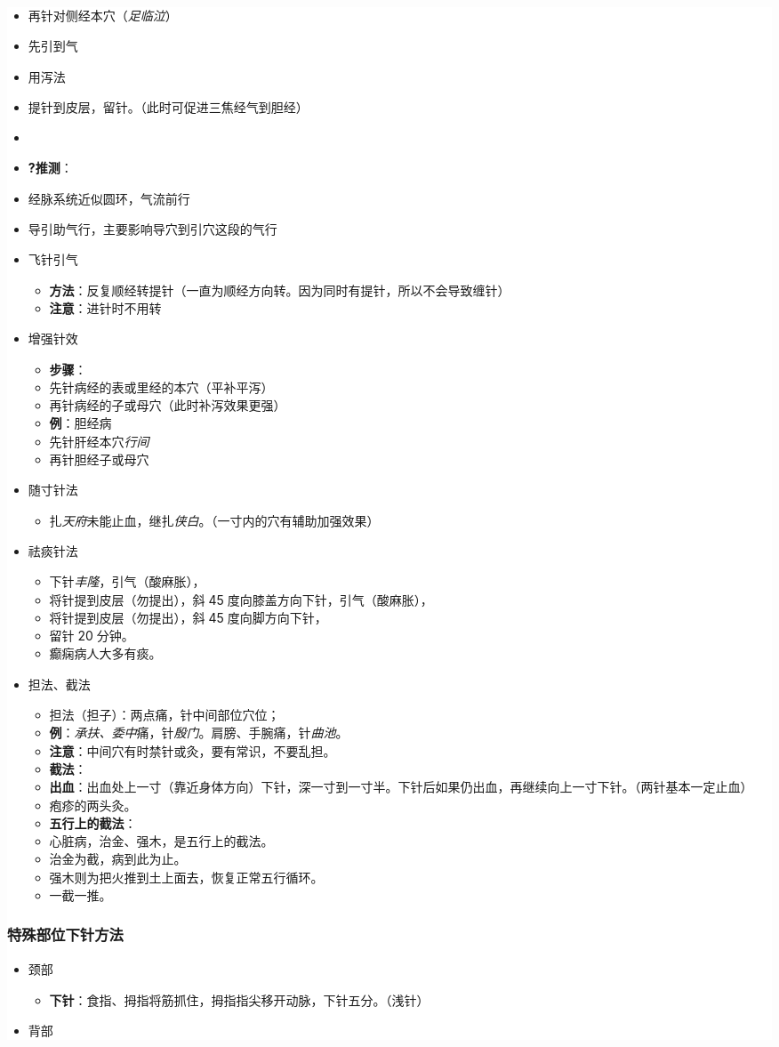   - 再针对侧经本穴（_足临泣_）
  - 先引到气
  - 用泻法
  - 提针到皮层，留针。（此时可促进三焦经气到胆经）
  -
  - **?推测**：
  - 经脉系统近似圆环，气流前行
  - 导引助气行，主要影响导穴到引穴这段的气行

- 飞针引气

  - **方法**：反复顺经转提针（一直为顺经方向转。因为同时有提针，所以不会导致缠针）
  - **注意**：进针时不用转

- 增强针效

  - **步骤**：
  - 先针病经的表或里经的本穴（平补平泻）
  - 再针病经的子或母穴（此时补泻效果更强）
  - **例**：胆经病
  - 先针肝经本穴*行间*
  - 再针胆经子或母穴

- 随寸针法

  - 扎*天府*未能止血，继扎*侠白*。（一寸内的穴有辅助加强效果）

- 祛痰针法

  - 下针*丰隆*，引气（酸麻胀），
  - 将针提到皮层（勿提出），斜 45 度向膝盖方向下针，引气（酸麻胀），
  - 将针提到皮层（勿提出），斜 45 度向脚方向下针，
  - 留针 20 分钟。
  - 癫痫病人大多有痰。

- 担法、截法

  - 担法（担子）：两点痛，针中间部位穴位；
  - **例**：*承扶、委中*痛，针*殷门*。肩膀、手腕痛，针*曲池*。
  - **注意**：中间穴有时禁针或灸，要有常识，不要乱担。
  - **截法**：
  - **出血**：出血处上一寸（靠近身体方向）下针，深一寸到一寸半。下针后如果仍出血，再继续向上一寸下针。（两针基本一定止血）
  - 疱疹的两头灸。
  - **五行上的截法**：
  - 心脏病，治金、强木，是五行上的截法。
  - 治金为截，病到此为止。
  - 强木则为把火推到土上面去，恢复正常五行循环。
  - 一截一推。

### 特殊部位下针方法

- 颈部

  - **下针**：食指、拇指将筋抓住，拇指指尖移开动脉，下针五分。（浅针）

- 背部
